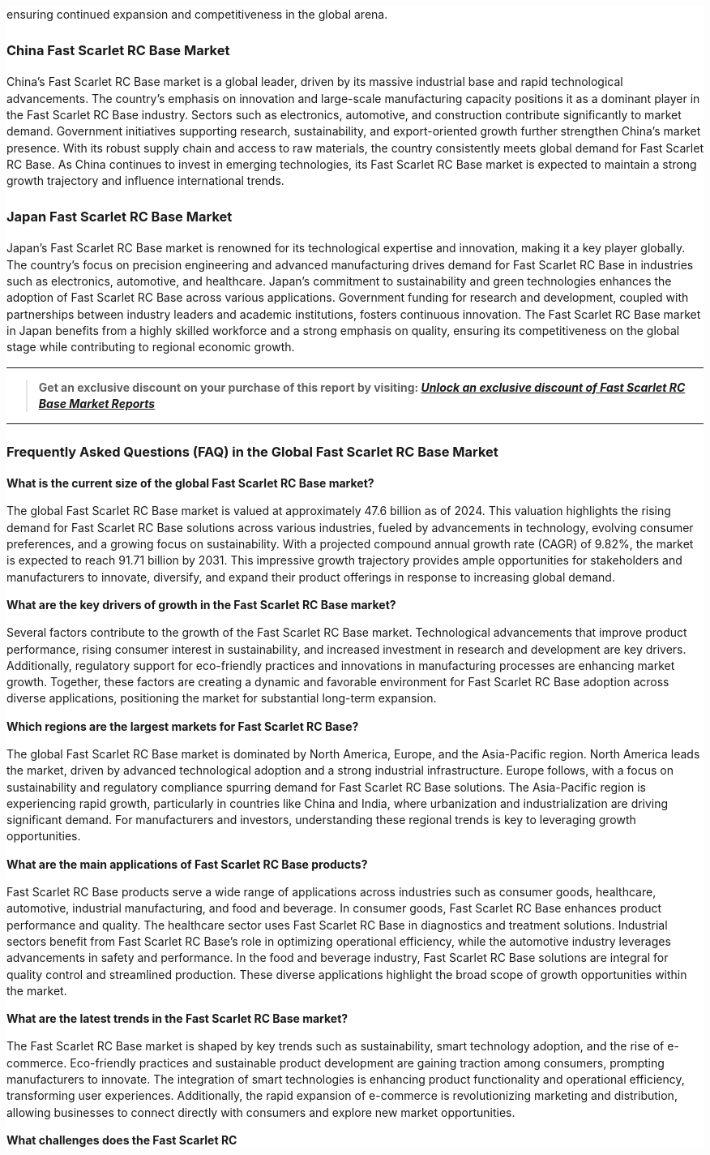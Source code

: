 ensuring continued expansion and competitiveness in the global arena.</p><h3>China Fast Scarlet RC Base Market</h3><p>China&rsquo;s Fast Scarlet RC Base market is a global leader, driven by its massive industrial base and rapid technological advancements. The country&rsquo;s emphasis on innovation and large-scale manufacturing capacity positions it as a dominant player in the Fast Scarlet RC Base industry. Sectors such as electronics, automotive, and construction contribute significantly to market demand. Government initiatives supporting research, sustainability, and export-oriented growth further strengthen China&rsquo;s market presence. With its robust supply chain and access to raw materials, the country consistently meets global demand for Fast Scarlet RC Base. As China continues to invest in emerging technologies, its Fast Scarlet RC Base market is expected to maintain a strong growth trajectory and influence international trends.</p><h3>Japan Fast Scarlet RC Base Market</h3><p>Japan&rsquo;s Fast Scarlet RC Base market is renowned for its technological expertise and innovation, making it a key player globally. The country&rsquo;s focus on precision engineering and advanced manufacturing drives demand for Fast Scarlet RC Base in industries such as electronics, automotive, and healthcare. Japan&rsquo;s commitment to sustainability and green technologies enhances the adoption of Fast Scarlet RC Base across various applications. Government funding for research and development, coupled with partnerships between industry leaders and academic institutions, fosters continuous innovation. The Fast Scarlet RC Base market in Japan benefits from a highly skilled workforce and a strong emphasis on quality, ensuring its competitiveness on the global stage while contributing to regional economic growth.</p><hr /><blockquote><p><strong>Get an exclusive discount on your purchase of this report by visiting: <em><a href="://marketresearchpulse.com/ask-for-discount/131752?utm_source=Github&amp;utm_medium=091">Unlock an exclusive discount of Fast Scarlet RC Base Market Reports</a></em>&nbsp;</strong></p></blockquote><hr /><h3>Frequently Asked Questions (FAQ) in the Global Fast Scarlet RC Base Market</h3><p><strong>What is the current size of the global Fast Scarlet RC Base market?</strong></p><p>The global Fast Scarlet RC Base market is valued at approximately 47.6 billion as of 2024. This valuation highlights the rising demand for Fast Scarlet RC Base solutions across various industries, fueled by advancements in technology, evolving consumer preferences, and a growing focus on sustainability. With a projected compound annual growth rate (CAGR) of 9.82%, the market is expected to reach 91.71 billion by 2031. This impressive growth trajectory provides ample opportunities for stakeholders and manufacturers to innovate, diversify, and expand their product offerings in response to increasing global demand.</p><p><strong>What are the key drivers of growth in the Fast Scarlet RC Base market?</strong></p><p>Several factors contribute to the growth of the Fast Scarlet RC Base market. Technological advancements that improve product performance, rising consumer interest in sustainability, and increased investment in research and development are key drivers. Additionally, regulatory support for eco-friendly practices and innovations in manufacturing processes are enhancing market growth. Together, these factors are creating a dynamic and favorable environment for Fast Scarlet RC Base adoption across diverse applications, positioning the market for substantial long-term expansion.</p><p><strong>Which regions are the largest markets for Fast Scarlet RC Base?</strong></p><p>The global Fast Scarlet RC Base market is dominated by North America, Europe, and the Asia-Pacific region. North America leads the market, driven by advanced technological adoption and a strong industrial infrastructure. Europe follows, with a focus on sustainability and regulatory compliance spurring demand for Fast Scarlet RC Base solutions. The Asia-Pacific region is experiencing rapid growth, particularly in countries like China and India, where urbanization and industrialization are driving significant demand. For manufacturers and investors, understanding these regional trends is key to leveraging growth opportunities.</p><p><strong>What are the main applications of Fast Scarlet RC Base products?</strong></p><p>Fast Scarlet RC Base products serve a wide range of applications across industries such as consumer goods, healthcare, automotive, industrial manufacturing, and food and beverage. In consumer goods, Fast Scarlet RC Base enhances product performance and quality. The healthcare sector uses Fast Scarlet RC Base in diagnostics and treatment solutions. Industrial sectors benefit from Fast Scarlet RC Base&rsquo;s role in optimizing operational efficiency, while the automotive industry leverages advancements in safety and performance. In the food and beverage industry, Fast Scarlet RC Base solutions are integral for quality control and streamlined production. These diverse applications highlight the broad scope of growth opportunities within the market.</p><p><strong>What are the latest trends in the Fast Scarlet RC Base market?</strong></p><p>The Fast Scarlet RC Base market is shaped by key trends such as sustainability, smart technology adoption, and the rise of e-commerce. Eco-friendly practices and sustainable product development are gaining traction among consumers, prompting manufacturers to innovate. The integration of smart technologies is enhancing product functionality and operational efficiency, transforming user experiences. Additionally, the rapid expansion of e-commerce is revolutionizing marketing and distribution, allowing businesses to connect directly with consumers and explore new market opportunities.</p><p><strong>What challenges does the Fast Scarlet RC